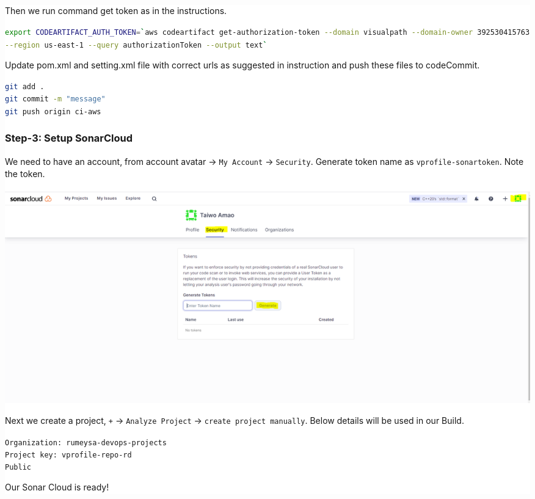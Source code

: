 Then we run command get token as in the instructions.
```sh
export CODEARTIFACT_AUTH_TOKEN=`aws codeartifact get-authorization-token --domain visualpath --domain-owner 392530415763 --region us-east-1 --query authorizationToken --output text`
```

Update pom.xml and setting.xml file with correct urls as suggested in instruction and push these files to codeCommit.
```sh
git add .
git commit -m "message"
git push origin ci-aws
```
### Step-3: Setup SonarCloud 

We need to have an account, from account avatar -> `My Account` -> `Security`. Generate token name as `vprofile-sonartoken`. Note the token.

![](images/sonar-token.PNG)

Next we create a project, `+` -> `Analyze Project` -> `create project manually`. Below details will be used in our Build.
```sh
Organization: rumeysa-devops-projects
Project key: vprofile-repo-rd
Public
```

Our Sonar Cloud is ready!